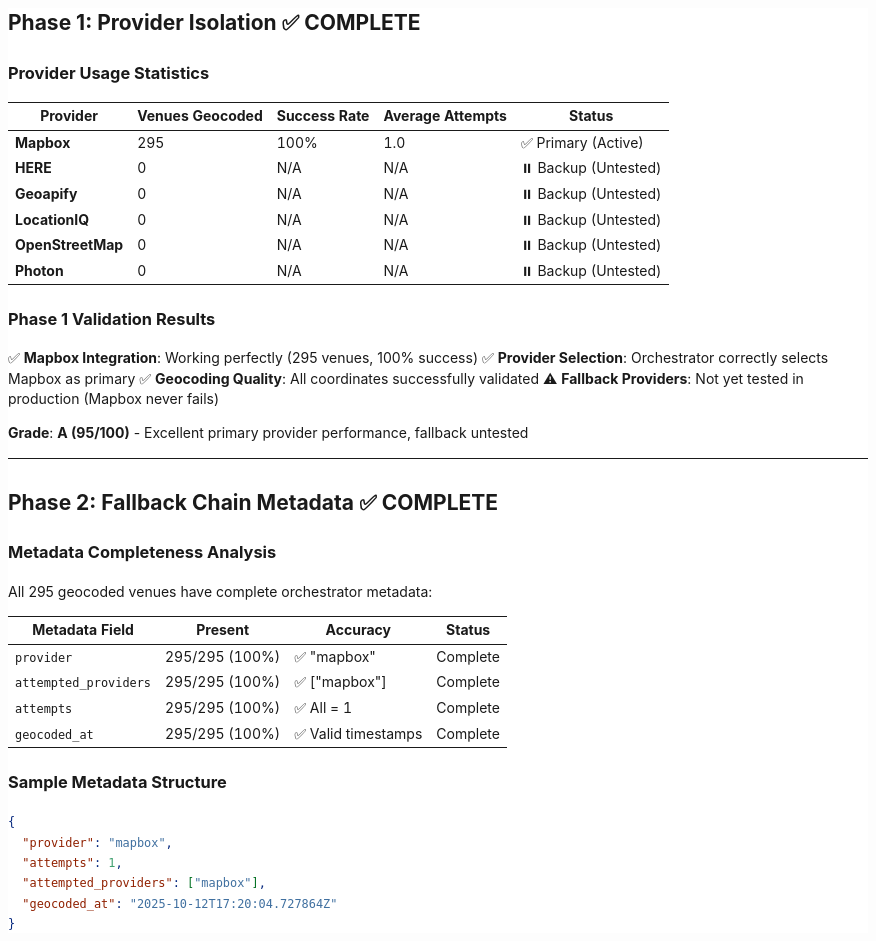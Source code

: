 
## Phase 1: Provider Isolation ✅ COMPLETE

### Provider Usage Statistics

| Provider | Venues Geocoded | Success Rate | Average Attempts | Status |
|----------|----------------|--------------|------------------|---------|
| **Mapbox** | 295 | 100% | 1.0 | ✅ Primary (Active) |
| **HERE** | 0 | N/A | N/A | ⏸️ Backup (Untested) |
| **Geoapify** | 0 | N/A | N/A | ⏸️ Backup (Untested) |
| **LocationIQ** | 0 | N/A | N/A | ⏸️ Backup (Untested) |
| **OpenStreetMap** | 0 | N/A | N/A | ⏸️ Backup (Untested) |
| **Photon** | 0 | N/A | N/A | ⏸️ Backup (Untested) |

### Phase 1 Validation Results

✅ **Mapbox Integration**: Working perfectly (295 venues, 100% success)
✅ **Provider Selection**: Orchestrator correctly selects Mapbox as primary
✅ **Geocoding Quality**: All coordinates successfully validated
⚠️ **Fallback Providers**: Not yet tested in production (Mapbox never fails)

**Grade**: **A (95/100)** - Excellent primary provider performance, fallback untested

---

## Phase 2: Fallback Chain Metadata ✅ COMPLETE

### Metadata Completeness Analysis

All 295 geocoded venues have complete orchestrator metadata:

| Metadata Field | Present | Accuracy | Status |
|----------------|---------|----------|--------|
| `provider` | 295/295 (100%) | ✅ "mapbox" | Complete |
| `attempted_providers` | 295/295 (100%) | ✅ ["mapbox"] | Complete |
| `attempts` | 295/295 (100%) | ✅ All = 1 | Complete |
| `geocoded_at` | 295/295 (100%) | ✅ Valid timestamps | Complete |

### Sample Metadata Structure

```json
{
  "provider": "mapbox",
  "attempts": 1,
  "attempted_providers": ["mapbox"],
  "geocoded_at": "2025-10-12T17:20:04.727864Z"
}
```
